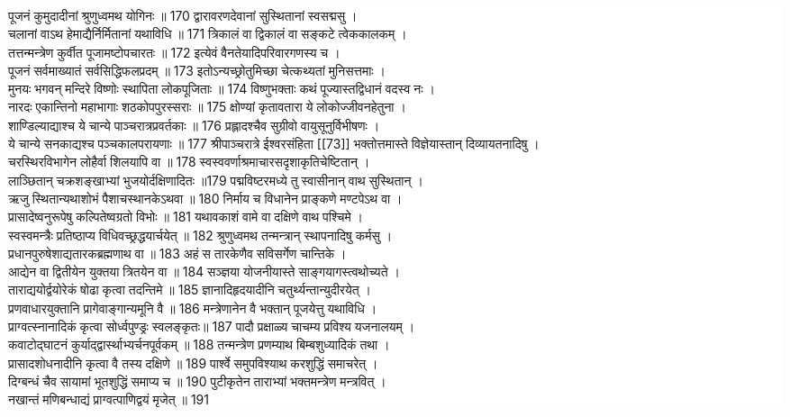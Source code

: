 पूजनं कुमुदादीनां श्रुणुध्वमथ योगिनः ॥ 170
द्वारावरणदेवानां सुस्थितानां स्वसद्मसु ।  
चलानां वाऽथ हेमाद्यैर्निर्मितानां यथाविधि ॥ 171
त्रिकालं वा द्विकालं वा सङ्कटे त्वेककालकम्
।  
तत्तन्मन्त्रेण कुर्वीत पूजामष्टोपचारतः ॥ 172
इत्येवं वैनतेयादिपरिवारगणस्य च ।  
पूजनं सर्वमाख्यातं सर्वसिद्धिफलप्रदम्
॥ 173
इतोऽन्यच्छ्रोतुमिच्छा चेत्कथ्यतां मुनिसत्तमाः ।  
मुनयः
भगवन्
मन्दिरे विष्णोः स्थापिता लोकपूजिताः ॥ 174
विष्णुभक्ताः कथं पूज्यास्तद्विधानं वदस्व नः ।  
नारदः
एकान्तिनो महाभागाः शठकोपपुरस्सराः ॥ 175
क्षोण्यां कृतावतारा ये लोकोज्जीवनहेतुना ।  
शाण्डिल्याद्याश्च ये चान्ये पाञ्चरात्रप्रवर्तकाः ॥ 176
प्रह्लादश्चैव सुग्रीवो वायुसूनुर्विभीषणः ।  
ये चान्ये सनकाद्यश्च पञ्चकालपरायणाः ॥ 177
श्रीपाञ्चरात्रे ईश्वरसंहिता
[[73]] 
भक्तोत्तमास्ते विज्ञेयास्तान्
दिव्यायतनादिषु ।  
चरस्थिरविभागेन लोहैर्वा शिलयापि वा ॥ 178
स्वस्ववर्णाश्रमाचारसदृशाकृतिचेष्टितान्
।  
लाञ्छितान्
चक्रशङ्खाभ्यां भुजयोर्दक्षिणादितः ॥179
पद्मविष्टरमध्ये तु स्वासीनान्
वाथ सुस्थितान्
।  
ऋजु स्थितान्यथाशोभं पैशाचस्थानकेऽथवा ॥ 180
निर्माय च विधानेन प्राङ्कणे मण्टपेऽथ वा ।  
प्रासादेष्वनुरूपेषु कल्पितेष्वग्रतो विभोः ॥ 181
यथावकाशं वामे वा दक्षिणे वाथ पश्चिमे ।  
स्वस्वमन्त्रैः प्रतिष्ठाप्य विधिवच्छ्रद्धयार्चयेत्
॥ 182
श्रुणुध्वमथ तन्मन्त्रान्
स्थापनादिषु कर्मसु ।  
प्रधानपुरुषेशाद्यतारकब्रह्मणाथ वा ॥ 183
अहं स तारकेणैव सविसर्गेण चान्तिके ।  
आद्येन वा द्वितीयेन युक्तया त्रितयेन वा ॥ 184
सञ्ज्ञया योजनीयास्ते साङ्गयागस्त्वथोच्यते ।  
ताराद्ययोर्द्वयोरेकं षोढा कृत्वा तदन्तिमे ॥ 185
ज्ञानादिहृदयादीनि चतुर्थ्यन्तान्युदीरयेत्
।  
प्रणवाधारयुक्तानि प्रागेवाङ्गान्यमूनि वै ॥ 186
मन्त्रेणानेन वै भक्तान्
पूजयेत्तु यथाविधि ।  
प्राग्वत्स्नानादिकं कृत्वा सोर्ध्वपुण्ड्रः स्वलङ्कृतः॥ 187
पादौ प्रक्षाळ्य चाचम्य प्रविश्य यजनालयम्
।  
कवाटोद्घाटनं कुर्याद्द्वार्स्थाभ्यर्चनपूर्वकम्
॥ 188
तन्मन्त्रेण प्रणम्याथ बिम्बशुध्यादिकं तथा ।  
प्रासादशोधनादीनि कृत्वा वै तस्य दक्षिणे ॥ 189
पार्श्वे समुपविश्याथ करशुद्धिं समाचरेत्
।  
दिग्बन्धं चैव सायामां भूतशुद्धिं समाप्य च ॥ 190
पुटीकृतेन ताराभ्यां भक्तमन्त्रेण मन्त्रवित्
।  
नखान्तं मणिबन्धाद्यं प्राग्वत्पाणिद्वयं मृजेत्
॥ 191